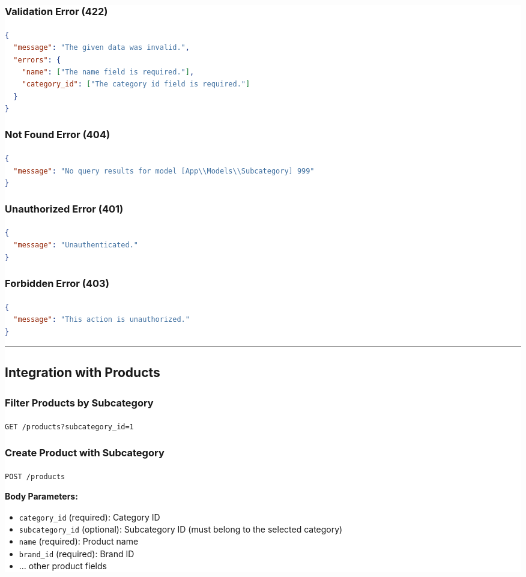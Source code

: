 ### Validation Error (422)
```json
{
  "message": "The given data was invalid.",
  "errors": {
    "name": ["The name field is required."],
    "category_id": ["The category id field is required."]
  }
}
```

### Not Found Error (404)
```json
{
  "message": "No query results for model [App\\Models\\Subcategory] 999"
}
```

### Unauthorized Error (401)
```json
{
  "message": "Unauthenticated."
}
```

### Forbidden Error (403)
```json
{
  "message": "This action is unauthorized."
}
```

---

## Integration with Products

### Filter Products by Subcategory
```http
GET /products?subcategory_id=1
```

### Create Product with Subcategory
```http
POST /products
```

**Body Parameters:**
- `category_id` (required): Category ID
- `subcategory_id` (optional): Subcategory ID (must belong to the selected category)
- `name` (required): Product name
- `brand_id` (required): Brand ID
- ... other product fields
